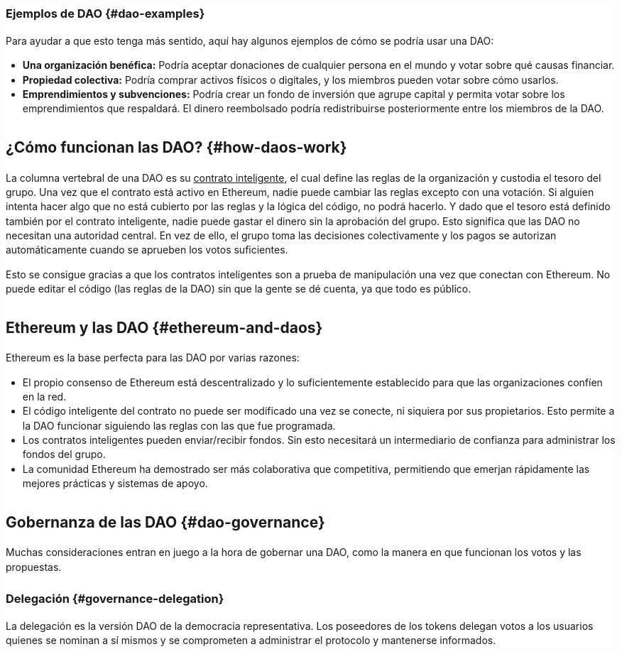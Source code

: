 ### Ejemplos de DAO {#dao-examples}

Para ayudar a que esto tenga más sentido, aquí hay algunos ejemplos de cómo se podría usar una DAO:

- **Una organización benéfica:** Podría aceptar donaciones de cualquier persona en el mundo y votar sobre qué causas financiar.
- **Propiedad colectiva:** Podría comprar activos físicos o digitales, y los miembros pueden votar sobre cómo usarlos.
- **Emprendimientos y subvenciones:** Podría crear un fondo de inversión que agrupe capital y permita votar sobre los emprendimientos que respaldará. El dinero reembolsado podría redistribuirse posteriormente entre los miembros de la DAO.

<YouTube id="zTStDvUtQWc" />

## ¿Cómo funcionan las DAO? {#how-daos-work}

La columna vertebral de una DAO es su [contrato inteligente](/glossary/#smart-contract), el cual define las reglas de la organización y custodia el tesoro del grupo. Una vez que el contrato está activo en Ethereum, nadie puede cambiar las reglas excepto con una votación. Si alguien intenta hacer algo que no está cubierto por las reglas y la lógica del código, no podrá hacerlo. Y dado que el tesoro está definido también por el contrato inteligente, nadie puede gastar el dinero sin la aprobación del grupo. Esto significa que las DAO no necesitan una autoridad central. En vez de ello, el grupo toma las decisiones colectivamente y los pagos se autorizan automáticamente cuando se aprueben los votos suficientes.

Esto se consigue gracias a que los contratos inteligentes son a prueba de manipulación una vez que conectan con Ethereum. No puede editar el código (las reglas de la DAO) sin que la gente se dé cuenta, ya que todo es público.

## Ethereum y las DAO {#ethereum-and-daos}

Ethereum es la base perfecta para las DAO por varias razones:

- El propio consenso de Ethereum está descentralizado y lo suficientemente establecido para que las organizaciones confíen en la red.
- El código inteligente del contrato no puede ser modificado una vez se conecte, ni siquiera por sus propietarios. Esto permite a la DAO funcionar siguiendo las reglas con las que fue programada.
- Los contratos inteligentes pueden enviar/recibir fondos. Sin esto necesitará un intermediario de confianza para administrar los fondos del grupo.
- La comunidad Ethereum ha demostrado ser más colaborativa que competitiva, permitiendo que emerjan rápidamente las mejores prácticas y sistemas de apoyo.

## Gobernanza de las DAO {#dao-governance}

Muchas consideraciones entran en juego a la hora de gobernar una DAO, como la manera en que funcionan los votos y las propuestas.

### Delegación {#governance-delegation}

La delegación es la versión DAO de la democracia representativa. Los poseedores de los tokens delegan votos a los usuarios quienes se nominan a sí mismos y se comprometen a administrar el protocolo y mantenerse informados.
